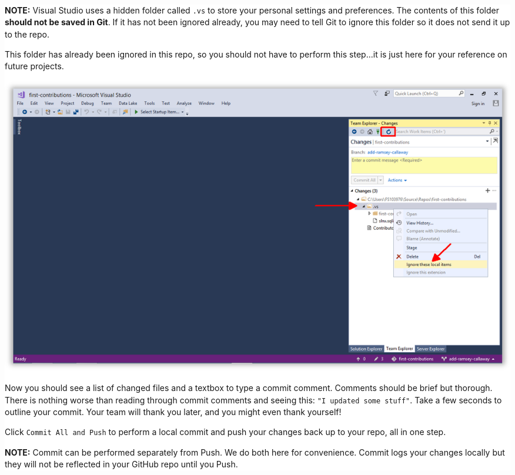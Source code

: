 **NOTE:** Visual Studio uses a hidden folder called `.vs` to store your personal settings and preferences.  The contents of this folder **should not be saved in Git**.
If it has not been ignored already, you may need to tell Git to ignore this folder so it does not send it up to the repo.

This folder has already been ignored in this repo, so you should not have to perform this step...it is just here for your reference on future projects.

<img src="assets/vs2017-11-commit3.png" alt="Ignore vs folder" />

Now you should see a list of changed files and a textbox to type a commit comment.  Comments should be brief but thorough.  There is nothing worse than reading through commit comments and
seeing this: `"I updated some stuff"`. Take a few seconds to outline your commit.  Your team will thank you later, and you might even thank yourself!

Click `Commit All and Push` to perform a local commit and push your changes back up to your repo, all in one step.

**NOTE:** Commit can be performed separately from Push.  We do both here for convenience. Commit logs your changes locally but they will not be reflected in your GitHub repo until you Push.
